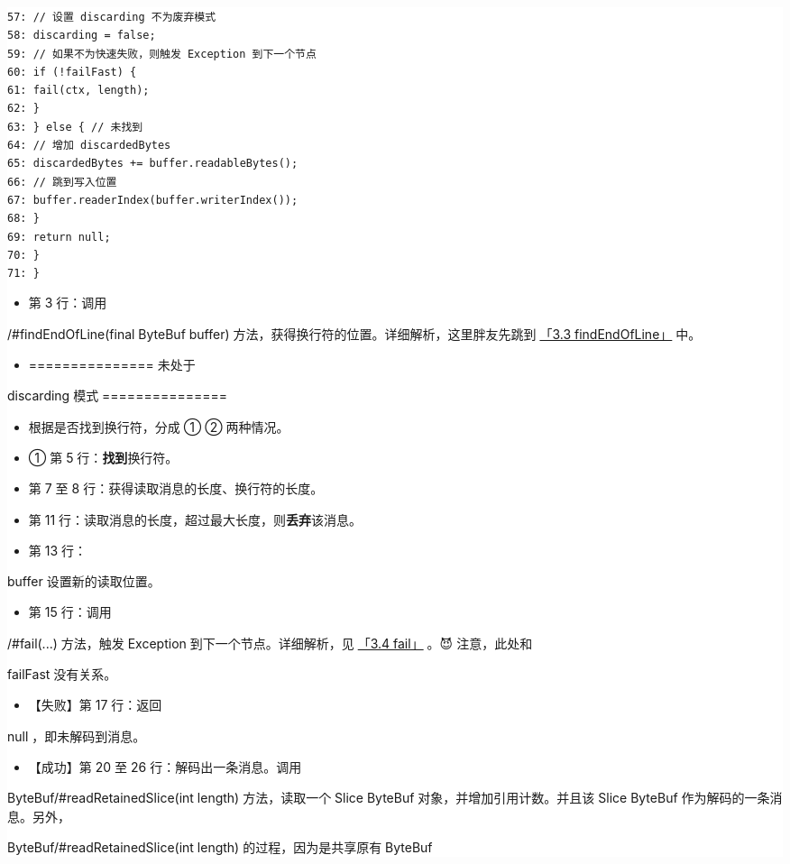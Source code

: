 ```
57: // 设置 discarding 不为废弃模式
58: discarding = false;
59: // 如果不为快速失败，则触发 Exception 到下一个节点
60: if (!failFast) {
61: fail(ctx, length);
62: }
63: } else { // 未找到
64: // 增加 discardedBytes
65: discardedBytes += buffer.readableBytes();
66: // 跳到写入位置
67: buffer.readerIndex(buffer.writerIndex());
68: }
69: return null;
70: }
71: }
```

- 第 3 行：调用

/#findEndOfLine(final ByteBuf buffer)
方法，获得换行符的位置。详细解析，这里胖友先跳到 [「3.3 findEndOfLine」]() 中。

- =============== 未处于

discarding
模式 ===============

- 根据是否找到换行符，分成 ① ② 两种情况。
- ① 第 5 行：**找到**换行符。
- 第 7 至 8 行：获得读取消息的长度、换行符的长度。
- 第 11 行：读取消息的长度，超过最大长度，则**丢弃**该消息。

- 第 13 行：

buffer
设置新的读取位置。

- 第 15 行：调用

/#fail(...)
方法，触发 Exception 到下一个节点。详细解析，见 [「3.4 fail」]() 。😈 注意，此处和

failFast
没有关系。

- 【失败】第 17 行：返回

null
，即未解码到消息。

- 【成功】第 20 至 26 行：解码出一条消息。调用

ByteBuf/#readRetainedSlice(int length)
方法，读取一个 Slice ByteBuf 对象，并增加引用计数。并且该 Slice ByteBuf 作为解码的一条消息。另外，

ByteBuf/#readRetainedSlice(int length)
的过程，因为是共享原有 ByteBuf
